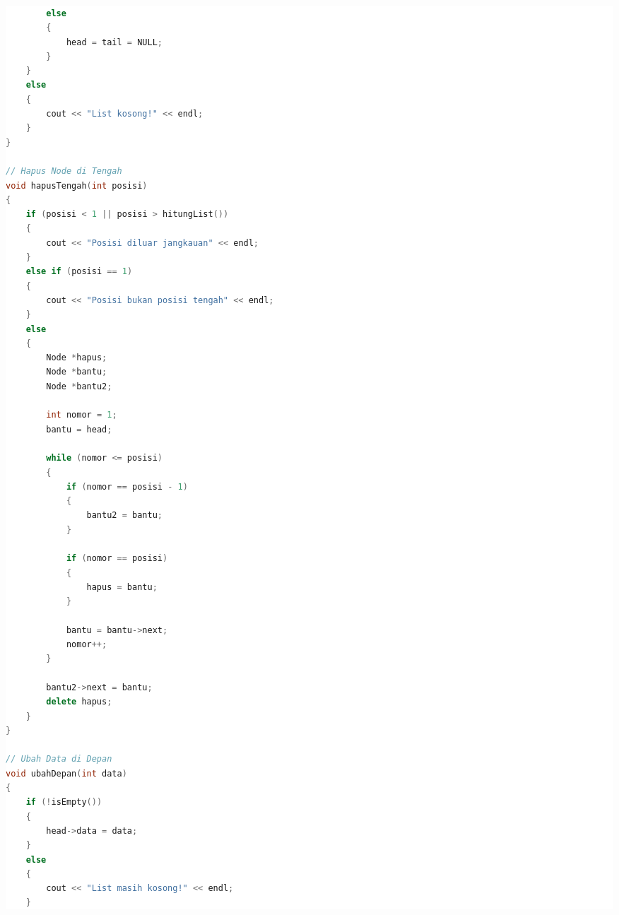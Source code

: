```C++
        else
        {
            head = tail = NULL;
        }
    }
    else
    {
        cout << "List kosong!" << endl;
    }
}

// Hapus Node di Tengah
void hapusTengah(int posisi)
{
    if (posisi < 1 || posisi > hitungList())
    {
        cout << "Posisi diluar jangkauan" << endl;
    }
    else if (posisi == 1)
    {
        cout << "Posisi bukan posisi tengah" << endl;
    }
    else
    {
        Node *hapus;
        Node *bantu;
        Node *bantu2;

        int nomor = 1;
        bantu = head;

        while (nomor <= posisi)
        {
            if (nomor == posisi - 1)
            {
                bantu2 = bantu;
            }

            if (nomor == posisi)
            {
                hapus = bantu;
            }

            bantu = bantu->next;
            nomor++;
        }

        bantu2->next = bantu;
        delete hapus;
    }
}

// Ubah Data di Depan
void ubahDepan(int data)
{
    if (!isEmpty())
    {
        head->data = data;
    }
    else
    {
        cout << "List masih kosong!" << endl;
    }
```